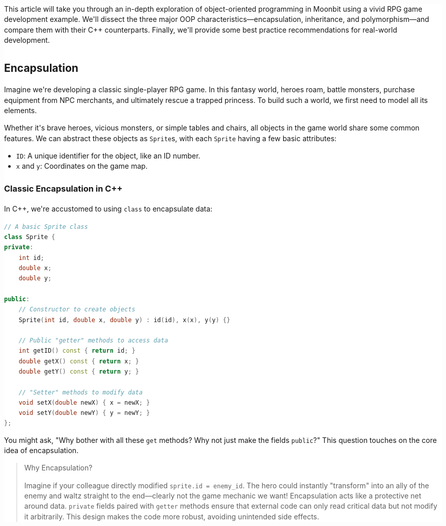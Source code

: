 This article will take you through an in-depth exploration of object-oriented programming in Moonbit using a vivid RPG game development example. We'll dissect the three major OOP characteristics—encapsulation, inheritance, and polymorphism—and compare them with their C++ counterparts. Finally, we'll provide some best practice recommendations for real-world development.

## Encapsulation

Imagine we're developing a classic single-player RPG game. In this fantasy world, heroes roam, battle monsters, purchase equipment from NPC merchants, and ultimately rescue a trapped princess. To build such a world, we first need to model all its elements.

Whether it's brave heroes, vicious monsters, or simple tables and chairs, all objects in the game world share some common features. We can abstract these objects as `Sprite`s, with each `Sprite` having a few basic attributes:

- `ID`: A unique identifier for the object, like an ID number.
- `x` and `y`: Coordinates on the game map.

### Classic Encapsulation in C++

In C++, we're accustomed to using `class` to encapsulate data:

```cpp
// A basic Sprite class
class Sprite {
private:
    int id;
    double x;
    double y;

public:
    // Constructor to create objects
    Sprite(int id, double x, double y) : id(id), x(x), y(y) {}

    // Public "getter" methods to access data
    int getID() const { return id; }
    double getX() const { return x; }
    double getY() const { return y; }

    // "Setter" methods to modify data
    void setX(double newX) { x = newX; }
    void setY(double newY) { y = newY; }
};
```

You might ask, "Why bother with all these `get` methods? Why not just make the fields `public`?" This question touches on the core idea of encapsulation.

> Why Encapsulation?
>
> Imagine if your colleague directly modified `sprite.id = enemy_id`. The hero could instantly "transform" into an ally of the enemy and waltz straight to the end—clearly not the game mechanic we want! Encapsulation acts like a protective net around data. `private` fields paired with `getter` methods ensure that external code can only read critical data but not modify it arbitrarily. This design makes the code more robust, avoiding unintended side effects.
